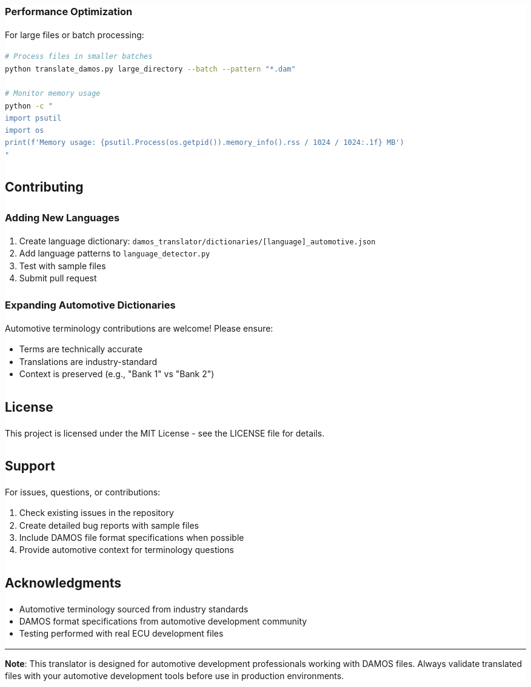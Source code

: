 ### Performance Optimization

For large files or batch processing:

```bash
# Process files in smaller batches
python translate_damos.py large_directory --batch --pattern "*.dam"

# Monitor memory usage
python -c "
import psutil
import os
print(f'Memory usage: {psutil.Process(os.getpid()).memory_info().rss / 1024 / 1024:.1f} MB')
"
```

## Contributing

### Adding New Languages

1. Create language dictionary: `damos_translator/dictionaries/[language]_automotive.json`
2. Add language patterns to `language_detector.py`
3. Test with sample files
4. Submit pull request

### Expanding Automotive Dictionaries

Automotive terminology contributions are welcome! Please ensure:

- Terms are technically accurate
- Translations are industry-standard
- Context is preserved (e.g., "Bank 1" vs "Bank 2")

## License

This project is licensed under the MIT License - see the LICENSE file for details.

## Support

For issues, questions, or contributions:

1. Check existing issues in the repository
2. Create detailed bug reports with sample files
3. Include DAMOS file format specifications when possible
4. Provide automotive context for terminology questions

## Acknowledgments

- Automotive terminology sourced from industry standards
- DAMOS format specifications from automotive development community
- Testing performed with real ECU development files

---

**Note**: This translator is designed for automotive development professionals working with DAMOS files. Always validate translated files with your automotive development tools before use in production environments.
